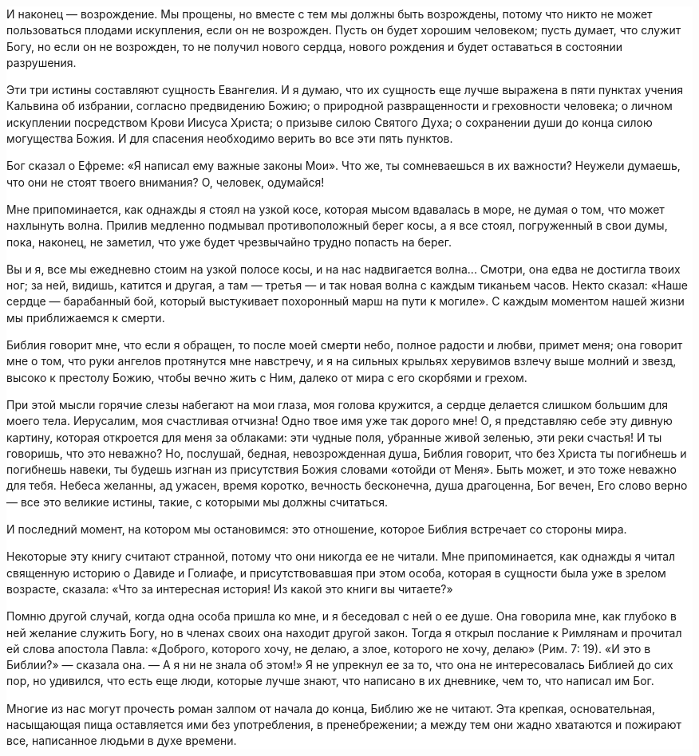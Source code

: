И наконец — возрождение. Мы прощены, но вместе с тем мы должны быть возрождены, потому что никто не может пользоваться плодами искупления, если он не возрожден. Пусть он будет хорошим человеком; пусть думает, что служит Богу, но если он не возрожден, то не получил нового сердца, нового рождения и будет оставаться в состоянии разрушения.

Эти три истины составляют сущность Евангелия. И я думаю, что их сущность еще лучше выражена в пяти пунктах учения Кальвина об избрании, согласно предвидению Божию; о природной развращенности и греховности человека; о личном искуплении посредством Крови Иисуса Христа; о призыве силою Святого Духа; о сохранении души до конца силою могущества Божия. И для спасения необходимо верить во все эти пять пунктов.

Бог сказал о Ефреме: «Я написал ему важные законы Мои». Что же, ты сомневаешься в их важности? Неужели думаешь, что они не стоят твоего внимания? О, человек, одумайся!

Мне припоминается, как однажды я стоял на узкой косе, которая мысом вдавалась в море, не думая о том, что может нахлынуть волна. Прилив медленно подмывал противоположный берег косы, а я все стоял, погруженный в свои думы, пока, наконец, не заметил, что уже будет чрезвычайно трудно попасть на берег.

Вы и я, все мы ежедневно стоим на узкой полосе косы, и на нас надвигается волна... Смотри, она едва не достигла твоих ног; за ней, видишь, катится и другая, а там — третья — и так новая волна с каждым тиканьем часов. Некто сказал: «Наше сердце — барабанный бой, который выстукивает похоронный марш на пути к могиле». С каждым моментом нашей жизни мы приближаемся к смерти.

Библия говорит мне, что если я обращен, то после моей смерти небо, полное радости и любви, примет меня; она говорит мне о том, что руки ангелов протянутся мне навстречу, и я на сильных крыльях херувимов взлечу выше молний и звезд, высоко к престолу Божию, чтобы вечно жить с Ним, далеко от мира с его скорбями и грехом.

При этой мысли горячие слезы набегают на мои глаза, моя голова кружится, а сердце делается слишком большим для моего тела. Иерусалим, моя счастливая отчизна! Одно твое имя уже так дорого мне! О, я представляю себе эту дивную картину, которая откроется для меня за облаками: эти чудные поля, убранные живой зеленью, эти реки счастья! И ты говоришь, что это неважно? Но, послушай, бедная, невозрожденная душа, Библия говорит, что без Христа ты погибнешь и погибнешь навеки, ты будешь изгнан из присутствия Божия словами «отойди от Меня». Быть может, и это тоже неважно для тебя. Небеса желанны, ад ужасен, время коротко, вечность бесконечна, душа драгоценна, Бог вечен, Его слово верно — все это великие истины, такие, с которыми мы должны считаться.

И последний момент, на котором мы остановимся: это отношение, которое Библия встречает со стороны мира.

Некоторые эту книгу считают странной, потому что они никогда ее не читали. Мне припоминается, как однажды я читал священную историю о Давиде и Голиафе, и присутствовавшая при этом особа, которая в сущности была уже в зрелом возрасте, сказала: «Что за интересная история! Из какой это книги вы читаете?»

Помню другой случай, когда одна особа пришла ко мне, и я беседовал с ней о ее душе. Она говорила мне, как глубоко в ней желание служить Богу, но в членах своих она находит другой закон. Тогда я открыл послание к Римлянам и прочитал ей слова апостола Павла: «Доброго, которого хочу, не делаю, а злое, которого не хочу, делаю» (Рим. 7: 19). «И это в Библии?» — сказала она. — А я ни не знала об этом!» Я не упрекнул ее за то, что она не интересовалась Библией до сих пор, но удивился, что есть еще люди, которые лучше знают, что написано в их дневнике, чем то, что написал им Бог.

Многие из нас могут прочесть роман залпом от начала до конца, Библию же не читают. Эта крепкая, основательная, насыщающая пища оставляется ими без употребления, в пренебрежении; а между тем они жадно хватаются и пожирают все, написанное людьми в духе времени.
